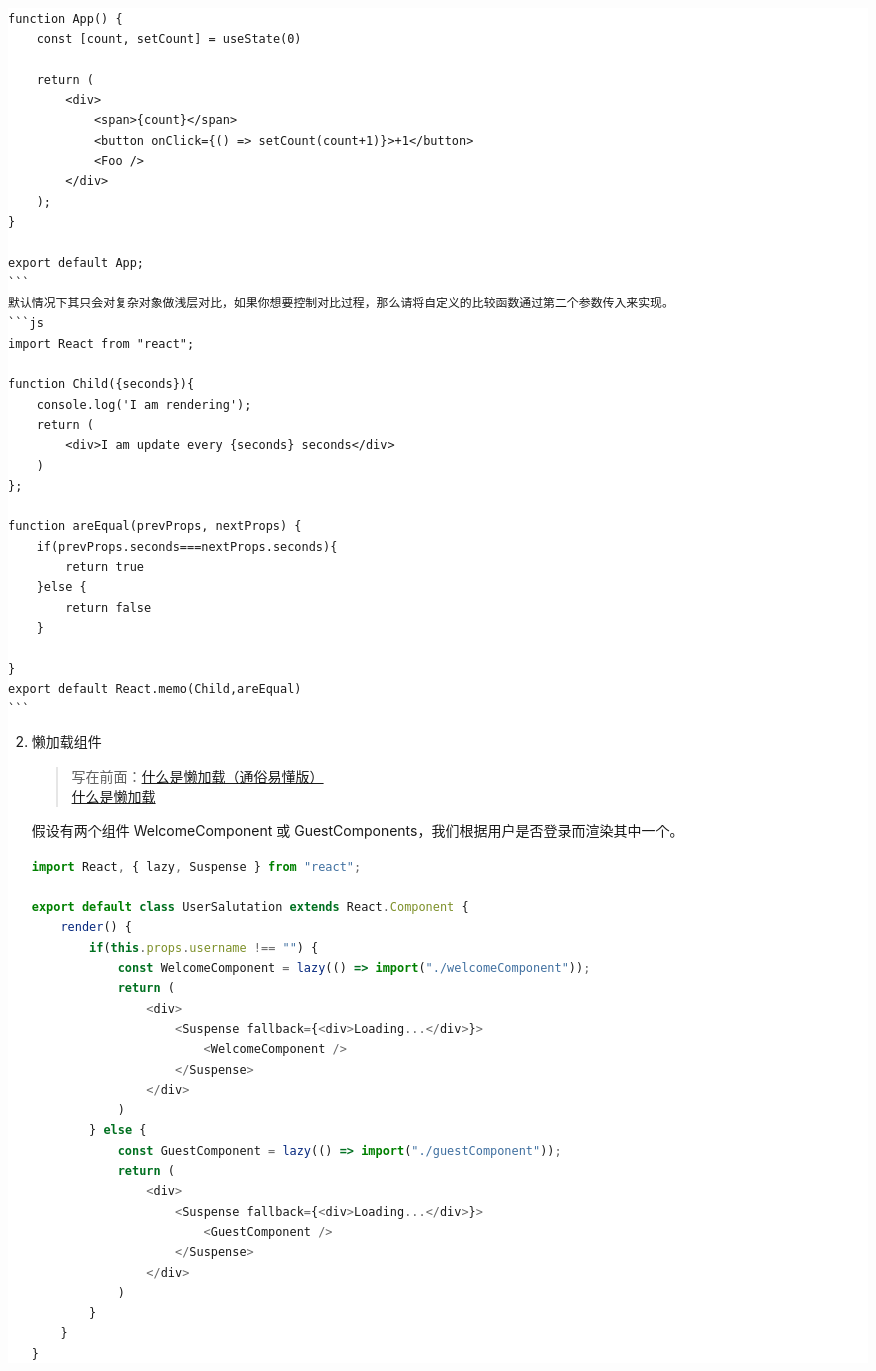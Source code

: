     function App() {
        const [count, setCount] = useState(0)

        return (
            <div>
                <span>{count}</span>
                <button onClick={() => setCount(count+1)}>+1</button>
                <Foo />
            </div>
        );
    }

    export default App;
    ```
    默认情况下其只会对复杂对象做浅层对比，如果你想要控制对比过程，那么请将自定义的比较函数通过第二个参数传入来实现。
    ```js
    import React from "react";

    function Child({seconds}){
        console.log('I am rendering');
        return (
            <div>I am update every {seconds} seconds</div>
        )
    };

    function areEqual(prevProps, nextProps) {
        if(prevProps.seconds===nextProps.seconds){
            return true
        }else {
            return false
        }

    }
    export default React.memo(Child,areEqual)
    ```
2. 懒加载组件
    > 写在前面：[什么是懒加载（通俗易懂版）](https://juejin.cn/post/6847902221539999752)  
    > [什么是懒加载](https://www.jianshu.com/p/4876a4fe7731)
    > 
    假设有两个组件 WelcomeComponent 或 GuestComponents，我们根据用户是否登录而渲染其中一个。
    ```js
    import React, { lazy, Suspense } from "react";

    export default class UserSalutation extends React.Component {
        render() {
            if(this.props.username !== "") {
                const WelcomeComponent = lazy(() => import("./welcomeComponent"));
                return (
                    <div>
                        <Suspense fallback={<div>Loading...</div>}>
                            <WelcomeComponent />
                        </Suspense>
                    </div>
                )
            } else {
                const GuestComponent = lazy(() => import("./guestComponent"));
                return (
                    <div>
                        <Suspense fallback={<div>Loading...</div>}>
                            <GuestComponent />
                        </Suspense>
                    </div>
                )
            }
        }
    }